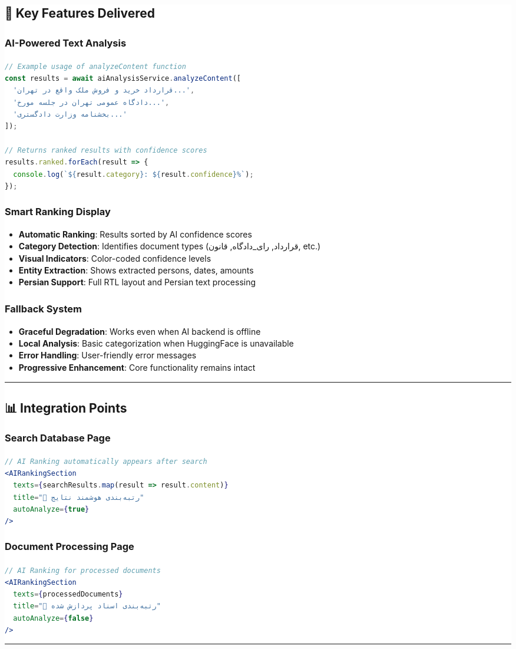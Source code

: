 
## 🎯 **Key Features Delivered**

### **AI-Powered Text Analysis**
```javascript
// Example usage of analyzeContent function
const results = await aiAnalysisService.analyzeContent([
  'قرارداد خرید و فروش ملک واقع در تهران...',
  'دادگاه عمومی تهران در جلسه مورخ...',
  'بخشنامه وزارت دادگستری...'
]);

// Returns ranked results with confidence scores
results.ranked.forEach(result => {
  console.log(`${result.category}: ${result.confidence}%`);
});
```

### **Smart Ranking Display**
- **Automatic Ranking**: Results sorted by AI confidence scores
- **Category Detection**: Identifies document types (قرارداد, رای_دادگاه, قانون, etc.)
- **Visual Indicators**: Color-coded confidence levels
- **Entity Extraction**: Shows extracted persons, dates, amounts
- **Persian Support**: Full RTL layout and Persian text processing

### **Fallback System**
- **Graceful Degradation**: Works even when AI backend is offline
- **Local Analysis**: Basic categorization when HuggingFace is unavailable
- **Error Handling**: User-friendly error messages
- **Progressive Enhancement**: Core functionality remains intact

---

## 📊 **Integration Points**

### **Search Database Page**
```jsx
// AI Ranking automatically appears after search
<AIRankingSection 
  texts={searchResults.map(result => result.content)}
  title="🧠 رتبه‌بندی هوشمند نتایج"
  autoAnalyze={true}
/>
```

### **Document Processing Page**
```jsx
// AI Ranking for processed documents
<AIRankingSection 
  texts={processedDocuments}
  title="🧠 رتبه‌بندی اسناد پردازش شده"
  autoAnalyze={false}
/>
```

---